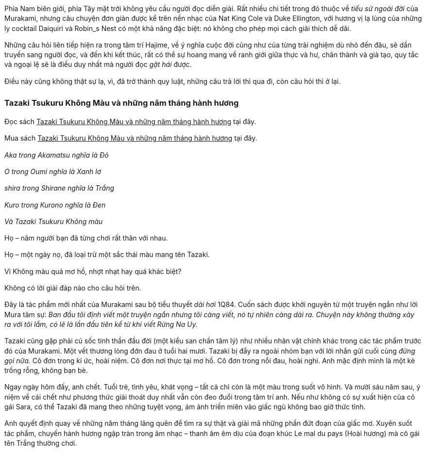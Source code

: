 Phía Nam biên giới, phía Tây mặt trời không yêu cầu người đọc diễn giải. Rất nhiều chi tiết trong đó thuộc về _tiểu sử ngoài đời_ của Murakami, nhưng câu chuyện đơn giản được kể trên nền nhạc của Nat King Cole và Duke Ellington, với hương vị lạ lùng của những ly cocktail Daiquiri và Robin_s Nest có một khả năng đặc biệt: nó không cho phép mọi cách giải thích dễ dãi.

Những câu hỏi liên tiếp hiện ra trong tâm trí Hajime, về ý nghĩa cuộc đời cũng như của từng trải nghiệm dù nhỏ đến đâu, sẽ dần truyền sang người đọc, và đến khi kết thúc, rất có thể sự hoang mang về ranh giới giữa thực và hư, chân thành và giả tạo, quy tắc và ngoại lệ sẽ là điều duy nhất mà người đọc _gặt hái_ được.

Điều này cũng không thật sự lạ, vì, đã trở thành quy luật, những câu trả lời thì qua đi, còn câu hỏi thì ở lại.

### Tazaki Tsukuru Không Màu và những năm tháng hành hương

Đọc sách [Tazaki Tsukuru Không Màu và những năm tháng hành hương](https://ti.ki/eCyfy12b/9F5DC381) tại đây.

Mua sách [Tazaki Tsukuru Không Màu và những năm tháng hành hương](https://shope.ee/3fe9qsq2dD) tại đây.

_Aka trong Akamatsu nghĩa là Đỏ_

_O trong Oumi nghĩa là Xanh lơ_

_shira trong Shirane nghĩa là Trắng_

_Kuro trong Kurono nghĩa là Đen_

_Và Tazaki Tsukuru Không màu_

Họ – năm người bạn đã từng chơi rất thân với nhau.

Họ – một ngày nọ, đã loại trừ một sắc thái màu mang tên Tazaki.

Vì Không màu quá mơ hồ, nhợt nhạt hay quá khác biệt?

Không có lời giải đáp nào cho câu hỏi trên.

Đây là tác phẩm mới nhất của Murakami sau bộ tiểu thuyết _dài hơi_ 1Q84. Cuốn sách được khởi nguyên từ một truyện ngắn như lời Mura tâm sự: _Ban đầu tôi định viết một truyện ngắn nhưng tôi càng viết, nó tự nhiên càng dài ra. Chuyện này không thường xảy ra với tôi lắm, có lẽ là lần đầu tiên kể từ khi viết Rừng Na Uy._

Tazaki cũng gặp phải cú sốc tinh thần đầu đời (một kiểu san chấn tâm lý) như nhiều nhân vật chính khác trong các tác phẩm trước đó của Murakami. Một vết thương lòng đớn đau ở tuổi hai mươi. Tazaki bị đẩy ra ngoài nhóm bạn với lời nhắn gửi cuối cùng _đừng gọi nữa._ Cô đơn trong kí ức, hoài niệm. Cô đơn nơi thực tại mơ hồ. Cô đơn trong nỗi đau, hoài nghi. Anh mặc định mình là một kẻ trống rỗng, không bạn bè.

Ngay ngày hôm đấy, anh chết. Tuổi trẻ, tình yêu, khát vọng – tất cả chỉ còn là một màu trong suốt vô hình. Và mười sáu năm sau, ý niệm về cái chết như phương thức giải thoát duy nhất vẫn còn đeo đuổi trong tâm trí anh. Nếu như không có sự xuất hiện của cô gái Sara, có thể Tazaki đã mang theo những tuyệt vọng, ám ảnh triền miên vào giấc ngủ không bao giờ thức tỉnh.

Anh quyết định quay về những năm tháng lãng quên để tìm ra sự thật và giải mã những phần đứt đoạn của giấc mơ. Xuyên suốt tác phẩm, chuyến hành hương ngập tràn trong âm nhạc – thanh âm êm dịu của đoạn khúc Le mal du pays (Hoài hương) mà cô gái tên Trắng thường chơi.
